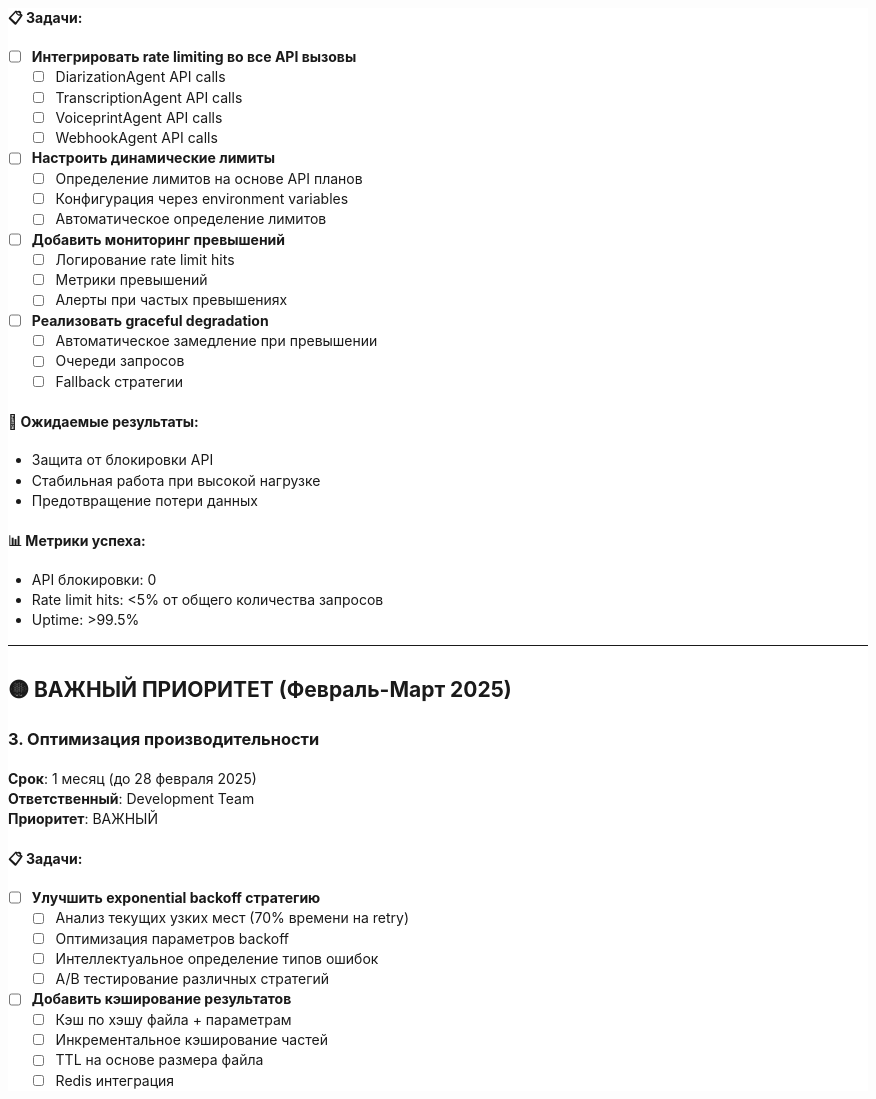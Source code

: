 #### 📋 Задачи:
- [ ] **Интегрировать rate limiting во все API вызовы**
  - [ ] DiarizationAgent API calls
  - [ ] TranscriptionAgent API calls
  - [ ] VoiceprintAgent API calls
  - [ ] WebhookAgent API calls

- [ ] **Настроить динамические лимиты**
  - [ ] Определение лимитов на основе API планов
  - [ ] Конфигурация через environment variables
  - [ ] Автоматическое определение лимитов

- [ ] **Добавить мониторинг превышений**
  - [ ] Логирование rate limit hits
  - [ ] Метрики превышений
  - [ ] Алерты при частых превышениях

- [ ] **Реализовать graceful degradation**
  - [ ] Автоматическое замедление при превышении
  - [ ] Очереди запросов
  - [ ] Fallback стратегии

#### 🎯 Ожидаемые результаты:
- Защита от блокировки API
- Стабильная работа при высокой нагрузке
- Предотвращение потери данных

#### 📊 Метрики успеха:
- API блокировки: 0
- Rate limit hits: <5% от общего количества запросов
- Uptime: >99.5%

---

## 🟡 ВАЖНЫЙ ПРИОРИТЕТ (Февраль-Март 2025)

### 3. Оптимизация производительности
**Срок**: 1 месяц (до 28 февраля 2025)  
**Ответственный**: Development Team  
**Приоритет**: ВАЖНЫЙ

#### 📋 Задачи:
- [ ] **Улучшить exponential backoff стратегию**
  - [ ] Анализ текущих узких мест (70% времени на retry)
  - [ ] Оптимизация параметров backoff
  - [ ] Интеллектуальное определение типов ошибок
  - [ ] A/B тестирование различных стратегий

- [ ] **Добавить кэширование результатов**
  - [ ] Кэш по хэшу файла + параметрам
  - [ ] Инкрементальное кэширование частей
  - [ ] TTL на основе размера файла
  - [ ] Redis интеграция
